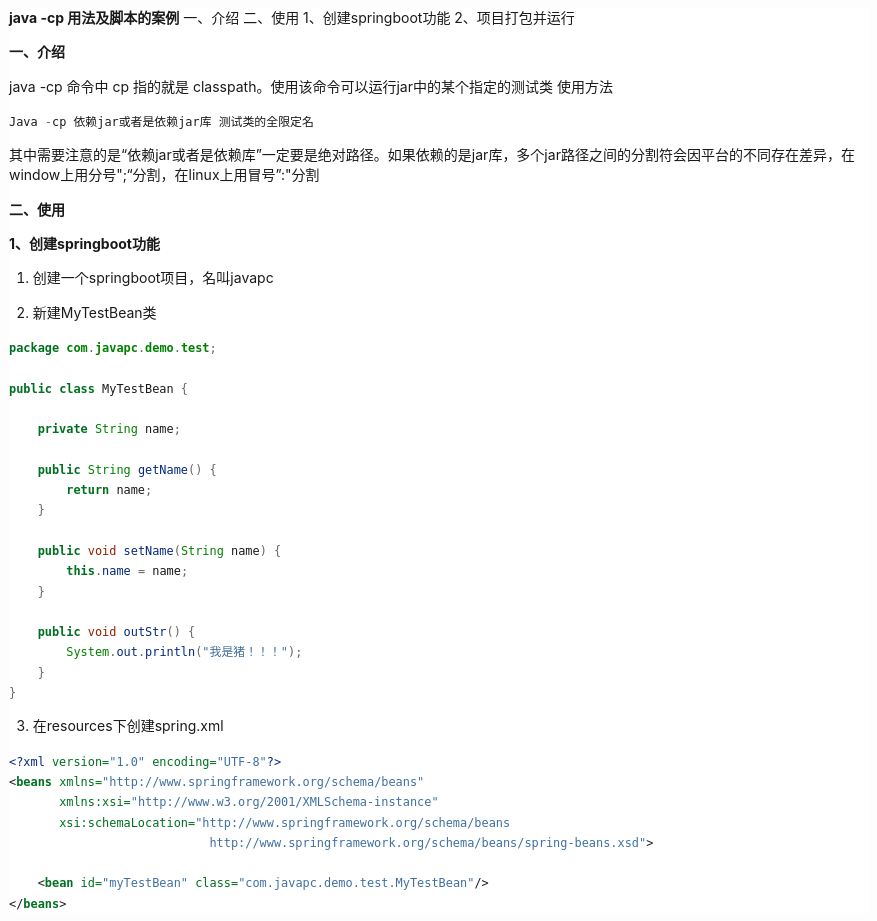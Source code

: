**java -cp 用法及脚本的案例**
	一、介绍
	二、使用
		1、创建springboot功能
		2、项目打包并运行

**一、介绍**

java -cp 命令中 cp 指的就是 classpath。使用该命令可以运行jar中的某个指定的测试类
使用方法

``````java
Java -cp 依赖jar或者是依赖jar库 测试类的全限定名
``````


其中需要注意的是“依赖jar或者是依赖库”一定要是绝对路径。如果依赖的是jar库，多个jar路径之间的分割符会因平台的不同存在差异，在window上用分号";“分割，在linux上用冒号”:"分割

**二、使用**

**1、创建springboot功能**

1. 创建一个springboot项目，名叫javapc

2. 新建MyTestBean类

``````java
package com.javapc.demo.test;

public class MyTestBean {

	private String name;

	public String getName() {
		return name;
	}

	public void setName(String name) {
		this.name = name;
	}

	public void outStr() {
		System.out.println("我是猪！！！");
	}
}
``````

3. 在resources下创建spring.xml

```xml
<?xml version="1.0" encoding="UTF-8"?>
<beans xmlns="http://www.springframework.org/schema/beans"
       xmlns:xsi="http://www.w3.org/2001/XMLSchema-instance"
       xsi:schemaLocation="http://www.springframework.org/schema/beans
       						http://www.springframework.org/schema/beans/spring-beans.xsd">

    <bean id="myTestBean" class="com.javapc.demo.test.MyTestBean"/>
</beans>
```
